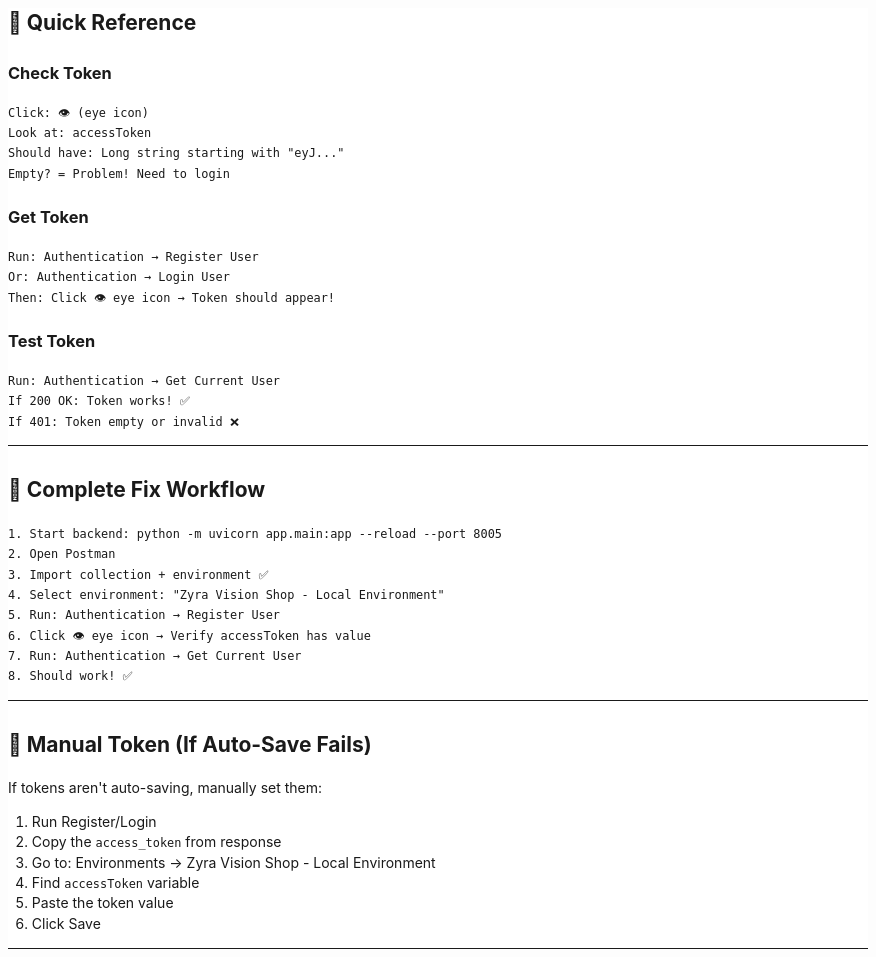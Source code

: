 ## 🎯 Quick Reference

### Check Token
```
Click: 👁️ (eye icon)
Look at: accessToken
Should have: Long string starting with "eyJ..."
Empty? = Problem! Need to login
```

### Get Token
```
Run: Authentication → Register User
Or: Authentication → Login User
Then: Click 👁️ eye icon → Token should appear!
```

### Test Token
```
Run: Authentication → Get Current User
If 200 OK: Token works! ✅
If 401: Token empty or invalid ❌
```

---

## 🔄 Complete Fix Workflow

```
1. Start backend: python -m uvicorn app.main:app --reload --port 8005
2. Open Postman
3. Import collection + environment ✅
4. Select environment: "Zyra Vision Shop - Local Environment"
5. Run: Authentication → Register User
6. Click 👁️ eye icon → Verify accessToken has value
7. Run: Authentication → Get Current User
8. Should work! ✅
```

---

## 📝 Manual Token (If Auto-Save Fails)

If tokens aren't auto-saving, manually set them:

1. Run Register/Login
2. Copy the `access_token` from response
3. Go to: Environments → Zyra Vision Shop - Local Environment
4. Find `accessToken` variable
5. Paste the token value
6. Click Save

---